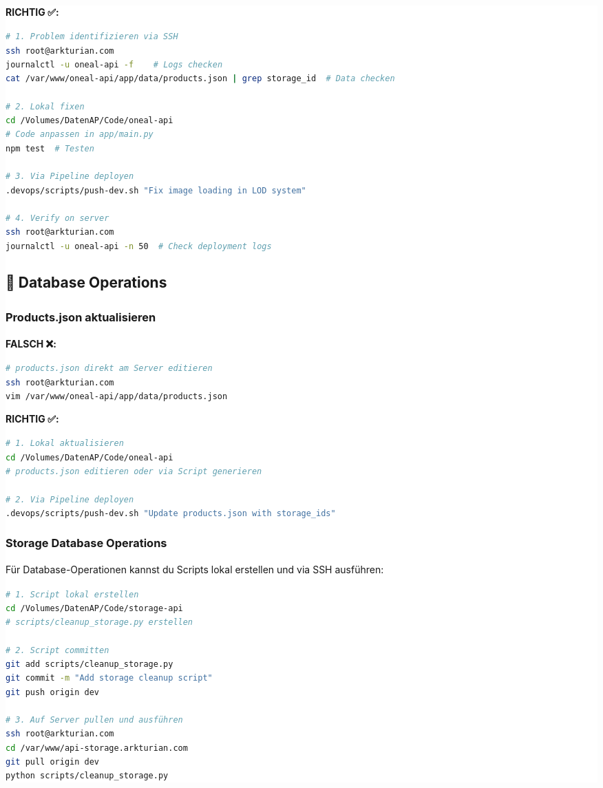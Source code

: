 **RICHTIG ✅:**
```bash
# 1. Problem identifizieren via SSH
ssh root@arkturian.com
journalctl -u oneal-api -f    # Logs checken
cat /var/www/oneal-api/app/data/products.json | grep storage_id  # Data checken

# 2. Lokal fixen
cd /Volumes/DatenAP/Code/oneal-api
# Code anpassen in app/main.py
npm test  # Testen

# 3. Via Pipeline deployen
.devops/scripts/push-dev.sh "Fix image loading in LOD system"

# 4. Verify on server
ssh root@arkturian.com
journalctl -u oneal-api -n 50  # Check deployment logs
```

## 📝 Database Operations

### Products.json aktualisieren

**FALSCH ❌:**
```bash
# products.json direkt am Server editieren
ssh root@arkturian.com
vim /var/www/oneal-api/app/data/products.json
```

**RICHTIG ✅:**
```bash
# 1. Lokal aktualisieren
cd /Volumes/DatenAP/Code/oneal-api
# products.json editieren oder via Script generieren

# 2. Via Pipeline deployen
.devops/scripts/push-dev.sh "Update products.json with storage_ids"
```

### Storage Database Operations

Für Database-Operationen kannst du Scripts lokal erstellen und via SSH ausführen:

```bash
# 1. Script lokal erstellen
cd /Volumes/DatenAP/Code/storage-api
# scripts/cleanup_storage.py erstellen

# 2. Script committen
git add scripts/cleanup_storage.py
git commit -m "Add storage cleanup script"
git push origin dev

# 3. Auf Server pullen und ausführen
ssh root@arkturian.com
cd /var/www/api-storage.arkturian.com
git pull origin dev
python scripts/cleanup_storage.py
```
